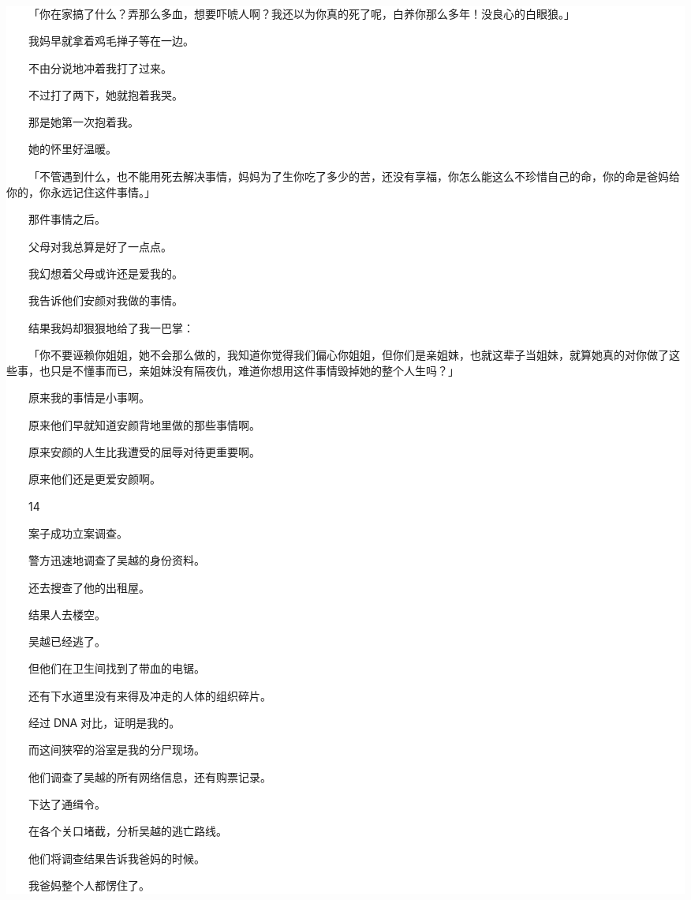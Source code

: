 &emsp;&emsp;「你在家搞了什么？弄那么多血，想要吓唬人啊？我还以为你真的死了呢，白养你那么多年！没良心的白眼狼。」  
  
&emsp;&emsp;我妈早就拿着鸡毛掸子等在一边。  
  
&emsp;&emsp;不由分说地冲着我打了过来。  
  
&emsp;&emsp;不过打了两下，她就抱着我哭。  
  
&emsp;&emsp;那是她第一次抱着我。  
  
&emsp;&emsp;她的怀里好温暖。  
  
&emsp;&emsp;「不管遇到什么，也不能用死去解决事情，妈妈为了生你吃了多少的苦，还没有享福，你怎么能这么不珍惜自己的命，你的命是爸妈给你的，你永远记住这件事情。」  
  
&emsp;&emsp;那件事情之后。  
  
&emsp;&emsp;父母对我总算是好了一点点。  
  
&emsp;&emsp;我幻想着父母或许还是爱我的。  
  
&emsp;&emsp;我告诉他们安颜对我做的事情。  
  
&emsp;&emsp;结果我妈却狠狠地给了我一巴掌：  
  
&emsp;&emsp;「你不要诬赖你姐姐，她不会那么做的，我知道你觉得我们偏心你姐姐，但你们是亲姐妹，也就这辈子当姐妹，就算她真的对你做了这些事，也只是不懂事而已，亲姐妹没有隔夜仇，难道你想用这件事情毁掉她的整个人生吗？」  
  
&emsp;&emsp;原来我的事情是小事啊。  
  
&emsp;&emsp;原来他们早就知道安颜背地里做的那些事情啊。  
  
&emsp;&emsp;原来安颜的人生比我遭受的屈辱对待更重要啊。  
  
&emsp;&emsp;原来他们还是更爱安颜啊。  
  
&emsp;&emsp;14  
  
&emsp;&emsp;案子成功立案调查。  
  
&emsp;&emsp;警方迅速地调查了吴越的身份资料。  
  
&emsp;&emsp;还去搜查了他的出租屋。  
  
&emsp;&emsp;结果人去楼空。  
  
&emsp;&emsp;吴越已经逃了。  
  
&emsp;&emsp;但他们在卫生间找到了带血的电锯。  
  
&emsp;&emsp;还有下水道里没有来得及冲走的人体的组织碎片。  
  
&emsp;&emsp;经过 DNA 对比，证明是我的。  
  
&emsp;&emsp;而这间狭窄的浴室是我的分尸现场。  
  
&emsp;&emsp;他们调查了吴越的所有网络信息，还有购票记录。  
  
&emsp;&emsp;下达了通缉令。  
  
&emsp;&emsp;在各个关口堵截，分析吴越的逃亡路线。  
  
&emsp;&emsp;他们将调查结果告诉我爸妈的时候。  
  
&emsp;&emsp;我爸妈整个人都愣住了。  
  